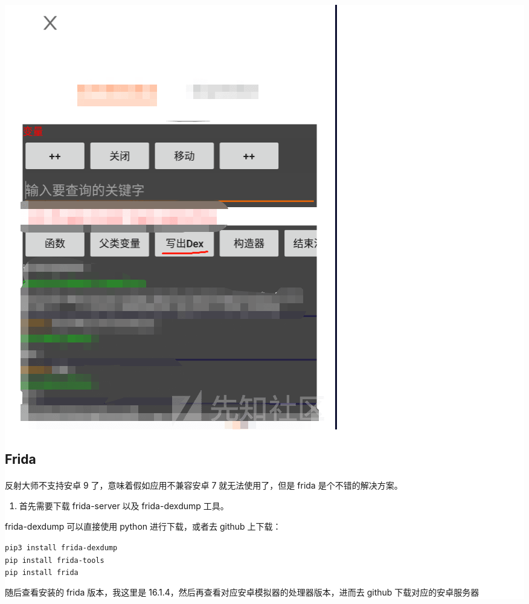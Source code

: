 [![](assets/1705890704-63c1c072e1e9d2d047294a607f96fe4d.png)](https://xzfile.aliyuncs.com/media/upload/picture/20240119210236-04b6d250-b6cb-1.png)

## Frida

反射大师不支持安卓 9 了，意味着假如应用不兼容安卓 7 就无法使用了，但是 frida 是个不错的解决方案。

1.  首先需要下载 frida-server 以及 frida-dexdump 工具。

frida-dexdump 可以直接使用 python 进行下载，或者去 github 上下载：

```plain
pip3 install frida-dexdump
pip install frida-tools
pip install frida
```

随后查看安装的 frida 版本，我这里是 16.1.4，然后再查看对应安卓模拟器的处理器版本，进而去 github 下载对应的安卓服务器
